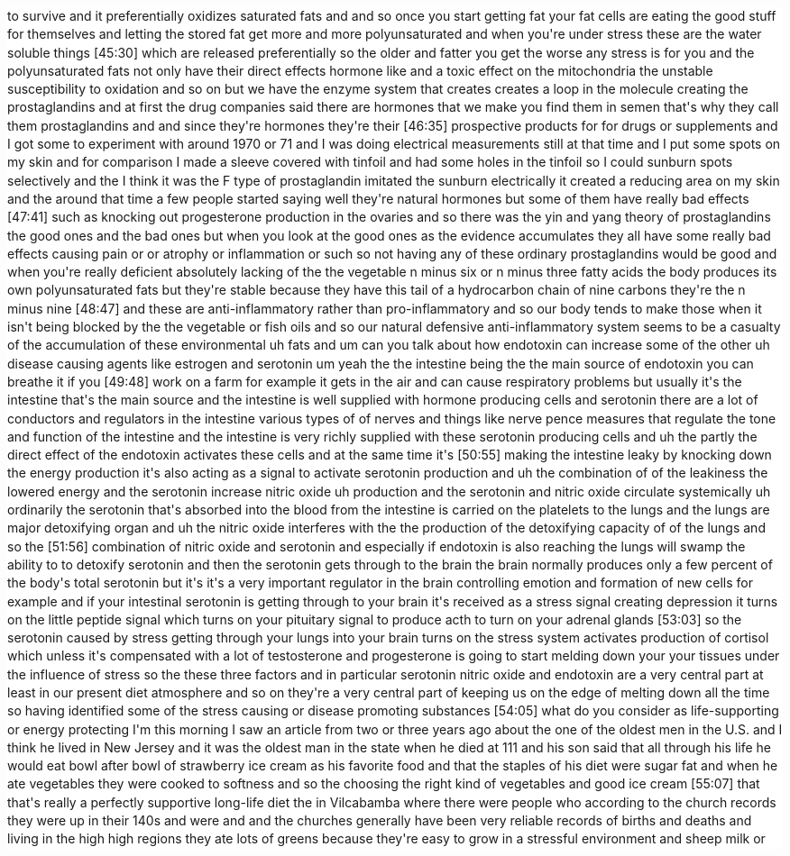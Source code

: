 to survive and it preferentially oxidizes saturated fats and and so once you start getting fat your fat cells are eating the good stuff for themselves and letting the stored fat get more and more polyunsaturated and when you're under stress these are the water soluble things [45:30] which are released preferentially so the older and fatter you get the worse any stress is for you and the polyunsaturated fats not only have their direct effects hormone like and a toxic effect on the mitochondria the unstable susceptibility to oxidation and so on but we have the enzyme system that creates creates a loop in the molecule creating the prostaglandins and at first the drug companies said there are hormones that we make you find them in semen that's why they call them prostaglandins and and since they're hormones they're their [46:35] prospective products for for drugs or supplements and I got some to experiment with around 1970 or 71 and I was doing electrical measurements still at that time and I put some spots on my skin and for comparison I made a sleeve covered with tinfoil and had some holes in the tinfoil so I could sunburn spots selectively and the I think it was the F type of prostaglandin imitated the sunburn electrically it created a reducing area on my skin and the around that time a few people started saying well they're natural hormones but some of them have really bad effects [47:41] such as knocking out progesterone production in the ovaries and so there was the yin and yang theory of prostaglandins the good ones and the bad ones but when you look at the good ones as the evidence accumulates they all have some really bad effects causing pain or or atrophy or inflammation or such so not having any of these ordinary prostaglandins would be good and when you're really deficient absolutely lacking of the the vegetable n minus six or n minus three fatty acids the body produces its own polyunsaturated fats but they're stable because they have this tail of a hydrocarbon chain of nine carbons they're the n minus nine [48:47] and these are anti-inflammatory rather than pro-inflammatory and so our body tends to make those when it isn't being blocked by the the vegetable or fish oils and so our natural defensive anti-inflammatory system seems to be a casualty of the accumulation of these environmental uh fats and um can you talk about how endotoxin can increase some of the other uh disease causing agents like estrogen and serotonin um yeah the the intestine being the the main source of endotoxin you can breathe it if you [49:48] work on a farm for example it gets in the air and can cause respiratory problems but usually it's the intestine that's the main source and the intestine is well supplied with hormone producing cells and serotonin there are a lot of conductors and regulators in the intestine various types of of nerves and things like nerve pence measures that regulate the tone and function of the intestine and the intestine is very richly supplied with these serotonin producing cells and uh the partly the direct effect of the endotoxin activates these cells and at the same time it's [50:55] making the intestine leaky by knocking down the energy production it's also acting as a signal to activate serotonin production and uh the combination of of the leakiness the lowered energy and the serotonin increase nitric oxide uh production and the serotonin and nitric oxide circulate systemically uh ordinarily the serotonin that's absorbed into the blood from the intestine is carried on the platelets to the lungs and the lungs are major detoxifying organ and uh the nitric oxide interferes with the the production of the detoxifying capacity of of the lungs and so the [51:56] combination of nitric oxide and serotonin and especially if endotoxin is also reaching the lungs will swamp the ability to to detoxify serotonin and then the serotonin gets through to the brain the brain normally produces only a few percent of the body's total serotonin but it's it's a very important regulator in the brain controlling emotion and formation of new cells for example and if your intestinal serotonin is getting through to your brain it's received as a stress signal creating depression it turns on the little peptide signal which turns on your pituitary signal to produce acth to turn on your adrenal glands [53:03] so the serotonin caused by stress getting through your lungs into your brain turns on the stress system activates production of cortisol which unless it's compensated with a lot of testosterone and progesterone is going to start melding down your your tissues under the influence of stress so the these three factors and in particular serotonin nitric oxide and endotoxin are a very central part at least in our present diet atmosphere and so on they're a very central part of keeping us on the edge of melting down all the time so having identified some of the stress causing or disease promoting substances [54:05] what do you consider as life-supporting or energy protecting I'm this morning I saw an article from two or three years ago about the one of the oldest men in the U.S. and I think he lived in New Jersey and it was the oldest man in the state when he died at 111 and his son said that all through his life he would eat bowl after bowl of strawberry ice cream as his favorite food and that the staples of his diet were sugar fat and when he ate vegetables they were cooked to softness and so the choosing the right kind of vegetables and good ice cream [55:07] that that's really a perfectly supportive long-life diet the in Vilcabamba where there were people who according to the church records they were up in their 140s and were and and the churches generally have been very reliable records of births and deaths and living in the high high regions they ate lots of greens because they're easy to grow in a stressful environment and sheep milk or
